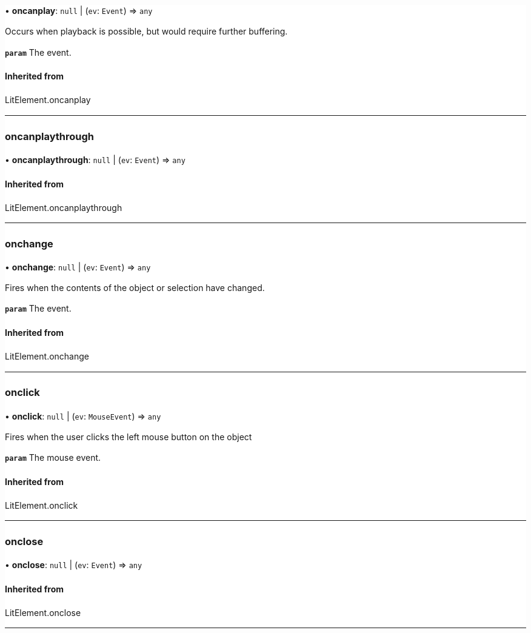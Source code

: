 • **oncanplay**: `null` \| (`ev`: `Event`) => `any`

Occurs when playback is possible, but would require further buffering.

**`param`** The event.

#### Inherited from

LitElement.oncanplay

---

### oncanplaythrough

• **oncanplaythrough**: `null` \| (`ev`: `Event`) => `any`

#### Inherited from

LitElement.oncanplaythrough

---

### onchange

• **onchange**: `null` \| (`ev`: `Event`) => `any`

Fires when the contents of the object or selection have changed.

**`param`** The event.

#### Inherited from

LitElement.onchange

---

### onclick

• **onclick**: `null` \| (`ev`: `MouseEvent`) => `any`

Fires when the user clicks the left mouse button on the object

**`param`** The mouse event.

#### Inherited from

LitElement.onclick

---

### onclose

• **onclose**: `null` \| (`ev`: `Event`) => `any`

#### Inherited from

LitElement.onclose

---
